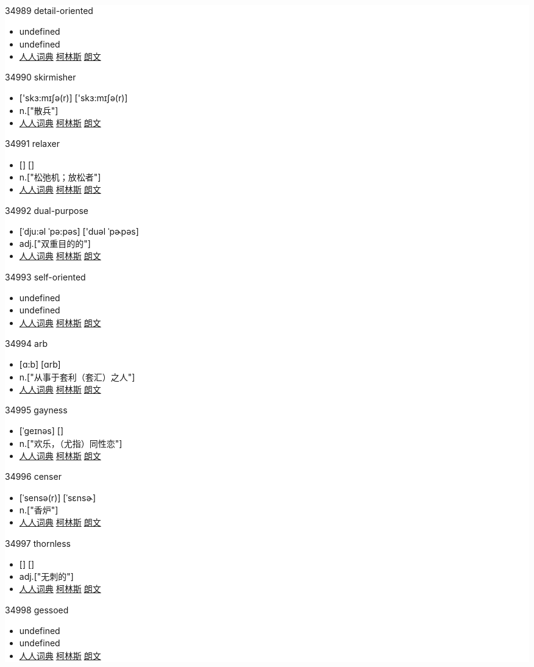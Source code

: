 34989 detail-oriented 
- undefined 
- undefined 
- [人人词典](https://www.91dict.com/words?w=detail-oriented) [柯林斯](https://www.collinsdictionary.com/zh/dictionary/english/detail-oriented) [朗文](https://www.ldoceonline.com/dictionary/detail-oriented) 

34990 skirmisher 
- ['skɜ:mɪʃə(r)]  ['skɜ:mɪʃə(r)] 
- n.["散兵"]   
- [人人词典](https://www.91dict.com/words?w=skirmisher) [柯林斯](https://www.collinsdictionary.com/zh/dictionary/english/skirmisher) [朗文](https://www.ldoceonline.com/dictionary/skirmisher) 

34991 relaxer 
- []  [] 
- n.["松弛机；放松者"]   
- [人人词典](https://www.91dict.com/words?w=relaxer) [柯林斯](https://www.collinsdictionary.com/zh/dictionary/english/relaxer) [朗文](https://www.ldoceonline.com/dictionary/relaxer) 

34992 dual-purpose 
- [ˈdju:əl ˈpə:pəs]  ['duəl ˈpɚpəs] 
- adj.["双重目的的"]   
- [人人词典](https://www.91dict.com/words?w=dual-purpose) [柯林斯](https://www.collinsdictionary.com/zh/dictionary/english/dual-purpose) [朗文](https://www.ldoceonline.com/dictionary/dual-purpose) 

34993 self-oriented 
- undefined 
- undefined 
- [人人词典](https://www.91dict.com/words?w=self-oriented) [柯林斯](https://www.collinsdictionary.com/zh/dictionary/english/self-oriented) [朗文](https://www.ldoceonline.com/dictionary/self-oriented) 

34994 arb 
- [ɑ:b]  [ɑrb] 
- n.["从事于套利（套汇）之人"]   
- [人人词典](https://www.91dict.com/words?w=arb) [柯林斯](https://www.collinsdictionary.com/zh/dictionary/english/arb) [朗文](https://www.ldoceonline.com/dictionary/arb) 

34995 gayness 
- [ˈgeɪnəs]  [] 
- n.["欢乐，（尤指）同性恋"]   
- [人人词典](https://www.91dict.com/words?w=gayness) [柯林斯](https://www.collinsdictionary.com/zh/dictionary/english/gayness) [朗文](https://www.ldoceonline.com/dictionary/gayness) 

34996 censer 
- [ˈsensə(r)]  [ˈsɛnsɚ] 
- n.["香炉"]   
- [人人词典](https://www.91dict.com/words?w=censer) [柯林斯](https://www.collinsdictionary.com/zh/dictionary/english/censer) [朗文](https://www.ldoceonline.com/dictionary/censer) 

34997 thornless 
- []  [] 
- adj.["无刺的"]   
- [人人词典](https://www.91dict.com/words?w=thornless) [柯林斯](https://www.collinsdictionary.com/zh/dictionary/english/thornless) [朗文](https://www.ldoceonline.com/dictionary/thornless) 

34998 gessoed 
- undefined 
- undefined 
- [人人词典](https://www.91dict.com/words?w=gessoed) [柯林斯](https://www.collinsdictionary.com/zh/dictionary/english/gessoed) [朗文](https://www.ldoceonline.com/dictionary/gessoed) 
